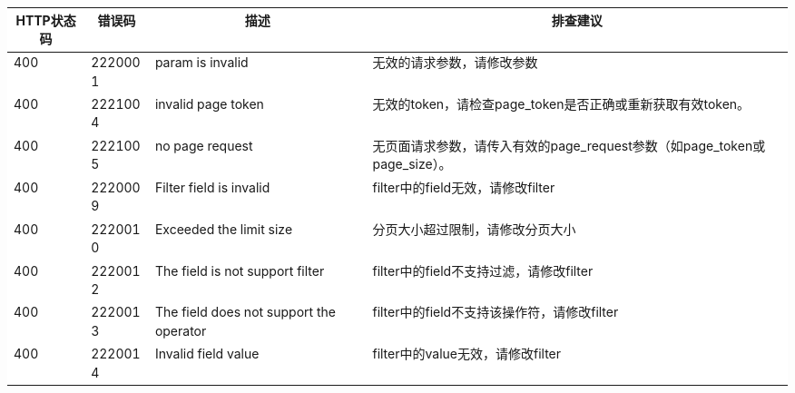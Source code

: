 HTTP状态码 | 错误码 | 描述 | 排查建议
--- | --- | --- | ---
400 | 2220001 | param is invalid | 无效的请求参数，请修改参数
400 | 2221004 | invalid page token | 无效的token，请检查page_token是否正确或重新获取有效token。
400 | 2221005 | no page request | 无页面请求参数，请传入有效的page_request参数（如page_token或page_size）。
400 | 2220009 | Filter field is invalid | filter中的field无效，请修改filter
400 | 2220010 | Exceeded the limit size | 分页大小超过限制，请修改分页大小
400 | 2220012 | The field is not support filter | filter中的field不支持过滤，请修改filter
400 | 2220013 | The field does not support the operator | filter中的field不支持该操作符，请修改filter
400 | 2220014 | Invalid field value | filter中的value无效，请修改filter
